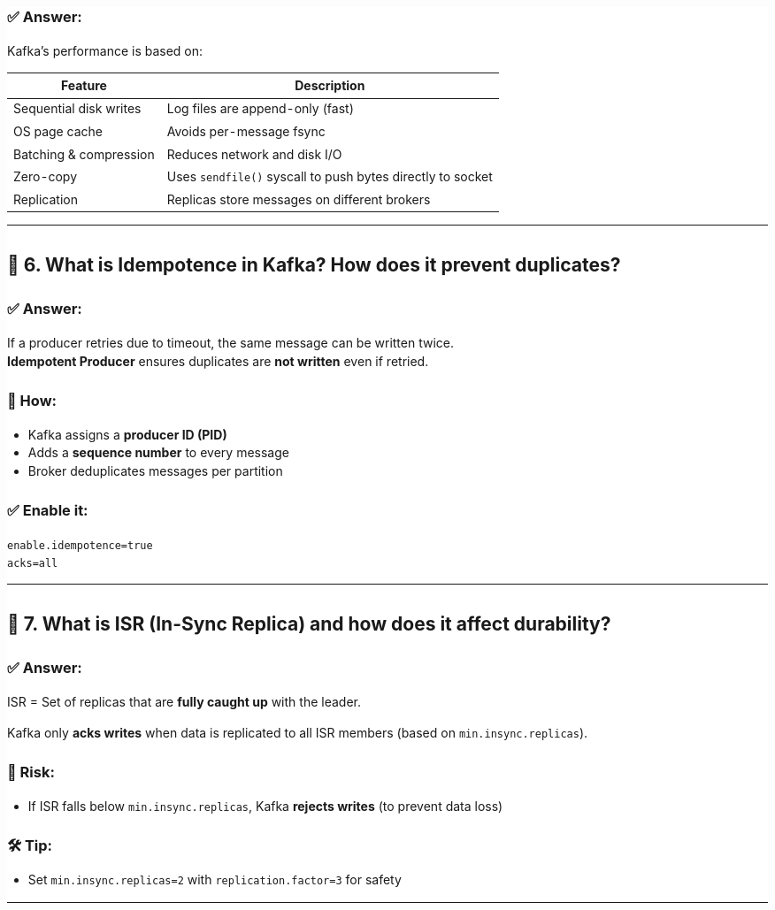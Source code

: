 ### ✅ **Answer:**
Kafka’s performance is based on:

| Feature | Description |
|--------|-------------|
| Sequential disk writes | Log files are append-only (fast) |
| OS page cache | Avoids per-message fsync |
| Batching & compression | Reduces network and disk I/O |
| Zero-copy | Uses `sendfile()` syscall to push bytes directly to socket |
| Replication | Replicas store messages on different brokers |

---

## 🔸 6. **What is Idempotence in Kafka? How does it prevent duplicates?**

### ✅ **Answer:**
If a producer retries due to timeout, the same message can be written twice.  
**Idempotent Producer** ensures duplicates are **not written** even if retried.

### 📌 How:
- Kafka assigns a **producer ID (PID)**
- Adds a **sequence number** to every message
- Broker deduplicates messages per partition

### ✅ Enable it:
```properties
enable.idempotence=true
acks=all
```

---

## 🔸 7. **What is ISR (In-Sync Replica) and how does it affect durability?**

### ✅ **Answer:**
ISR = Set of replicas that are **fully caught up** with the leader.

Kafka only **acks writes** when data is replicated to all ISR members (based on `min.insync.replicas`).

### 📌 Risk:
- If ISR falls below `min.insync.replicas`, Kafka **rejects writes** (to prevent data loss)

### 🛠 Tip:
- Set `min.insync.replicas=2` with `replication.factor=3` for safety

---